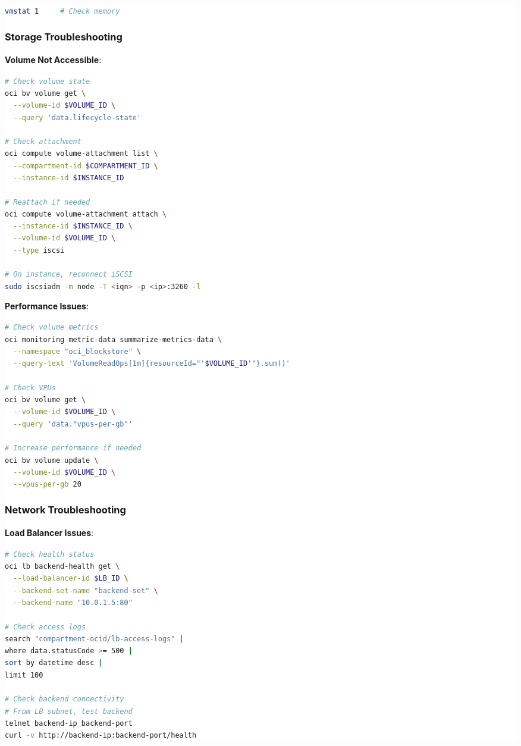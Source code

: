 ```bash
vmstat 1     # Check memory
```

### Storage Troubleshooting

**Volume Not Accessible**:
```bash
# Check volume state
oci bv volume get \
  --volume-id $VOLUME_ID \
  --query 'data.lifecycle-state'

# Check attachment
oci compute volume-attachment list \
  --compartment-id $COMPARTMENT_ID \
  --instance-id $INSTANCE_ID

# Reattach if needed
oci compute volume-attachment attach \
  --instance-id $INSTANCE_ID \
  --volume-id $VOLUME_ID \
  --type iscsi

# On instance, reconnect iSCSI
sudo iscsiadm -m node -T <iqn> -p <ip>:3260 -l
```

**Performance Issues**:
```bash
# Check volume metrics
oci monitoring metric-data summarize-metrics-data \
  --namespace "oci_blockstore" \
  --query-text 'VolumeReadOps[1m]{resourceId="'$VOLUME_ID'"}.sum()'

# Check VPUs
oci bv volume get \
  --volume-id $VOLUME_ID \
  --query 'data."vpus-per-gb"'

# Increase performance if needed
oci bv volume update \
  --volume-id $VOLUME_ID \
  --vpus-per-gb 20
```

### Network Troubleshooting

**Load Balancer Issues**:
```bash
# Check health status
oci lb backend-health get \
  --load-balancer-id $LB_ID \
  --backend-set-name "backend-set" \
  --backend-name "10.0.1.5:80"

# Check access logs
search "compartment-ocid/lb-access-logs" |
where data.statusCode >= 500 |
sort by datetime desc |
limit 100

# Check backend connectivity
# From LB subnet, test backend
telnet backend-ip backend-port
curl -v http://backend-ip:backend-port/health
```